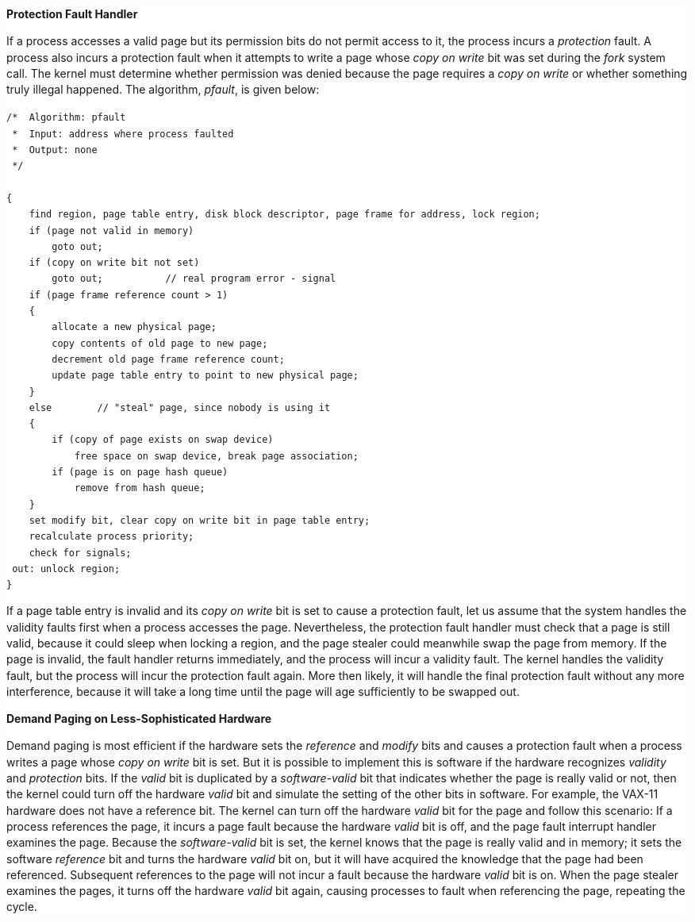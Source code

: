 **Protection Fault Handler**

If a process accesses a valid page but its permission bits do not permit access to it, the process incurs a *protection* fault. A process also incurs a protection fault when it attempts to write a page whose *copy on write* bit was set during the *fork* system call. The kernel  must determine whether permission was denied because the page requires a *copy on write* or whether something truly illegal happened. The algorithm, *pfault*, is given below:

```
/*  Algorithm: pfault
 *  Input: address where process faulted
 *  Output: none
 */

{
	find region, page table entry, disk block descriptor, page frame for address, lock region;
	if (page not valid in memory)
		goto out;
	if (copy on write bit not set)
		goto out;			// real program error - signal
	if (page frame reference count > 1)
	{
		allocate a new physical page;
		copy contents of old page to new page;
		decrement old page frame reference count;
		update page table entry to point to new physical page;
	}
	else		// "steal" page, since nobody is using it
	{
		if (copy of page exists on swap device)
			free space on swap device, break page association;
		if (page is on page hash queue)
			remove from hash queue;
	}
	set modify bit, clear copy on write bit in page table entry;
	recalculate process priority;
	check for signals;
 out: unlock region;
}
```

If a page table entry is invalid and its *copy on write* bit is set to cause a protection fault, let us assume that the system handles the validity faults first when a process accesses the page. Nevertheless, the protection fault handler must check that a page is still valid, because it could sleep when locking a region, and the page stealer could meanwhile swap the page from memory. If the page is invalid, the fault handler returns immediately, and the process will incur a validity fault. The kernel handles the validity fault, but the process will incur the protection fault again. More then likely, it will handle the final protection fault without any more interference, because it will take a long time until the page will age sufficiently to be swapped out.

**Demand Paging on Less-Sophisticated Hardware**

Demand paging is most efficient if the hardware sets the *reference* and *modify* bits and causes a protection fault when a process writes a page whose *copy on write* bit is set. But it is possible to implement this is software if the hardware recognizes *validity* and *protection* bits. If the *valid* bit is duplicated by a *software-valid* bit that indicates whether the page is really valid or not, then the kernel could turn off the hardware *valid* bit and simulate the setting of the other bits in software. For example, the VAX-11 hardware does not have a reference bit. The kernel  can turn off the hardware *valid* bit for the page and follow this scenario: If a process references the page, it incurs a page fault because the hardware *valid* bit is off, and the page fault interrupt handler examines the page. Because the *software-valid* bit is set, the kernel knows that the page is really valid and in memory; it sets the software *reference* bit and turns the hardware *valid* bit on, but it will have acquired the knowledge that the page had been referenced. Subsequent references to the page will not incur a fault because the hardware *valid* bit is on. When the page stealer examines the pages, it turns off the hardware *valid* bit again, causing processes to fault when referencing the page, repeating the cycle.
